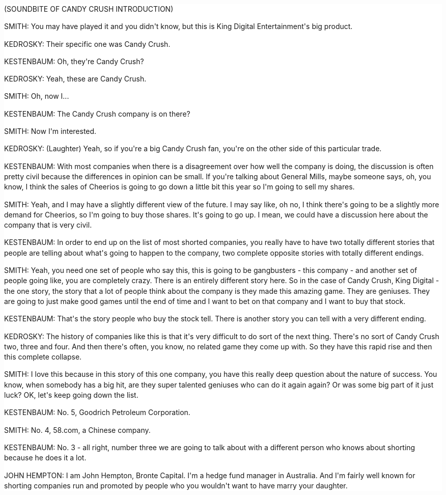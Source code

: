 (SOUNDBITE OF CANDY CRUSH INTRODUCTION)

SMITH: You may have played it and you didn't know, but this is King Digital Entertainment's big product.

KEDROSKY: Their specific one was Candy Crush.

KESTENBAUM: Oh, they're Candy Crush?

KEDROSKY: Yeah, these are Candy Crush.

SMITH: Oh, now I...

KESTENBAUM: The Candy Crush company is on there?

SMITH: Now I'm interested.

KEDROSKY: (Laughter) Yeah, so if you're a big Candy Crush fan, you're on the other side of this particular trade.

KESTENBAUM: With most companies when there is a disagreement over how well the company is doing, the discussion is often pretty civil because the differences in opinion can be small. If you're talking about General Mills, maybe someone says, oh, you know, I think the sales of Cheerios is going to go down a little bit this year so I'm going to sell my shares.

SMITH: Yeah, and I may have a slightly different view of the future. I may say like, oh no, I think there's going to be a slightly more demand for Cheerios, so I'm going to buy those shares. It's going to go up. I mean, we could have a discussion here about the company that is very civil.

KESTENBAUM: In order to end up on the list of most shorted companies, you really have to have two totally different stories that people are telling about what's going to happen to the company, two complete opposite stories with totally different endings.

SMITH: Yeah, you need one set of people who say this, this is going to be gangbusters - this company - and another set of people going like, you are completely crazy. There is an entirely different story here. So in the case of Candy Crush, King Digital - the one story, the story that a lot of people think about the company is they made this amazing game. They are geniuses. They are going to just make good games until the end of time and I want to bet on that company and I want to buy that stock.

KESTENBAUM: That's the story people who buy the stock tell. There is another story you can tell with a very different ending.

KEDROSKY: The history of companies like this is that it's very difficult to do sort of the next thing. There's no sort of Candy Crush two, three and four. And then there's often, you know, no related game they come up with. So they have this rapid rise and then this complete collapse.

SMITH: I love this because in this story of this one company, you have this really deep question about the nature of success. You know, when somebody has a big hit, are they super talented geniuses who can do it again again? Or was some big part of it just luck? OK, let's keep going down the list.

KESTENBAUM: No. 5, Goodrich Petroleum Corporation.

SMITH: No. 4, 58.com, a Chinese company.

KESTENBAUM: No. 3 - all right, number three we are going to talk about with a different person who knows about shorting because he does it a lot.

JOHN HEMPTON: I am John Hempton, Bronte Capital. I'm a hedge fund manager in Australia. And I'm fairly well known for shorting companies run and promoted by people who you wouldn't want to have marry your daughter.
